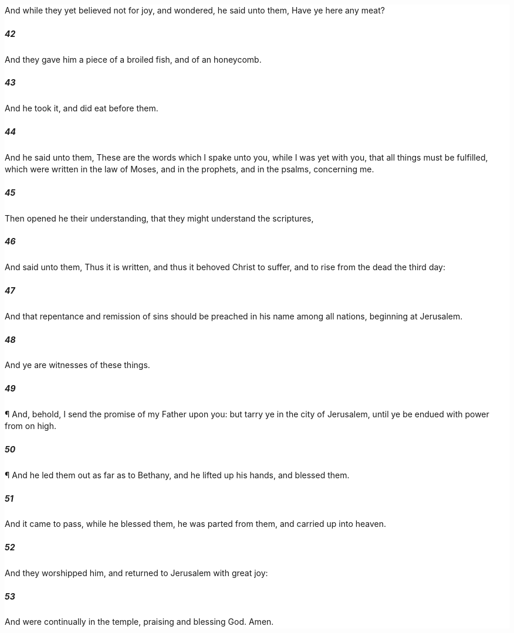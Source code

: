  And while they yet believed not for joy, and wondered, he said unto them, Have ye here any meat?
##### 42
 And they gave him a piece of a broiled fish, and of an honeycomb.
##### 43
 And he took it, and did eat before them.
##### 44
 And he said unto them, These are the words which I spake unto you, while I was yet with you, that all things must be fulfilled, which were written in the law of Moses, and in the prophets, and in the psalms, concerning me.
##### 45
 Then opened he their understanding, that they might understand the scriptures,
##### 46
 And said unto them, Thus it is written, and thus it behoved Christ to suffer, and to rise from the dead the third day:
##### 47
 And that repentance and remission of sins should be preached in his name among all nations, beginning at Jerusalem.
##### 48
 And ye are witnesses of these things.
##### 49
 ¶ And, behold, I send the promise of my Father upon you: but tarry ye in the city of Jerusalem, until ye be endued with power from on high.
##### 50
 ¶ And he led them out as far as to Bethany, and he lifted up his hands, and blessed them.
##### 51
 And it came to pass, while he blessed them, he was parted from them, and carried up into heaven.
##### 52
 And they worshipped him, and returned to Jerusalem with great joy:
##### 53
 And were continually in the temple, praising and blessing God. Amen.
